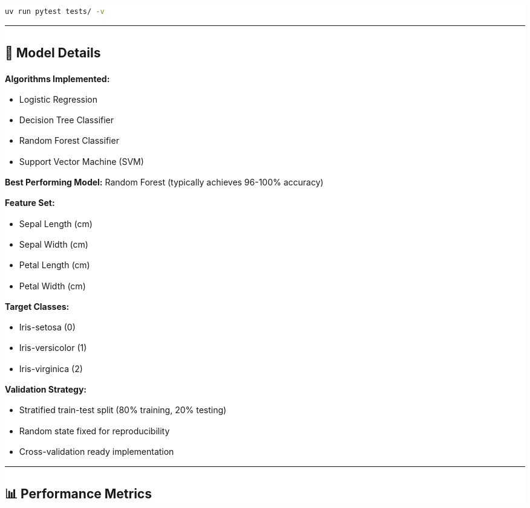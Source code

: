 ```bash
uv run pytest tests/ -v

```



---



## 🤖 Model Details



**Algorithms Implemented:**

- Logistic Regression

- Decision Tree Classifier

- Random Forest Classifier

- Support Vector Machine (SVM)



**Best Performing Model:** Random Forest (typically achieves 96-100% accuracy)



**Feature Set:**

- Sepal Length (cm)

- Sepal Width (cm)

- Petal Length (cm)

- Petal Width (cm)



**Target Classes:**

- Iris-setosa (0)

- Iris-versicolor (1)

- Iris-virginica (2)



**Validation Strategy:**

- Stratified train-test split (80% training, 20% testing)

- Random state fixed for reproducibility

- Cross-validation ready implementation



---



## 📊 Performance Metrics
